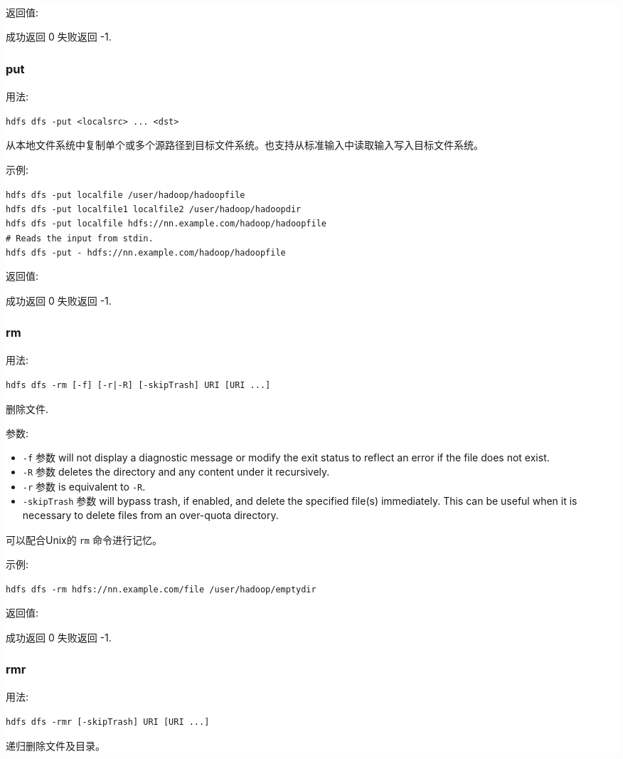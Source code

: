 返回值:

成功返回 0 失败返回 -1.

### put

用法: 

	hdfs dfs -put <localsrc> ... <dst>

从本地文件系统中复制单个或多个源路径到目标文件系统。也支持从标准输入中读取输入写入目标文件系统。

示例:

	hdfs dfs -put localfile /user/hadoop/hadoopfile
	hdfs dfs -put localfile1 localfile2 /user/hadoop/hadoopdir
	hdfs dfs -put localfile hdfs://nn.example.com/hadoop/hadoopfile
	# Reads the input from stdin.
	hdfs dfs -put - hdfs://nn.example.com/hadoop/hadoopfile 

返回值:

成功返回 0 失败返回 -1.

### rm

用法: 

	hdfs dfs -rm [-f] [-r|-R] [-skipTrash] URI [URI ...]

删除文件.

参数:

- `-f` 参数 will not display a diagnostic message or modify the exit status to reflect an error if the file does not exist.
- `-R` 参数 deletes the directory and any content under it recursively.
- `-r` 参数 is equivalent to `-R`.
- `-skipTrash` 参数 will bypass trash, if enabled, and delete the specified file(s) immediately. This can be useful when it is necessary to delete files from an over-quota directory.

可以配合Unix的 `rm` 命令进行记忆。

示例:

	hdfs dfs -rm hdfs://nn.example.com/file /user/hadoop/emptydir

返回值:

成功返回 0 失败返回 -1.

### rmr

用法: 

	hdfs dfs -rmr [-skipTrash] URI [URI ...]

递归删除文件及目录。
